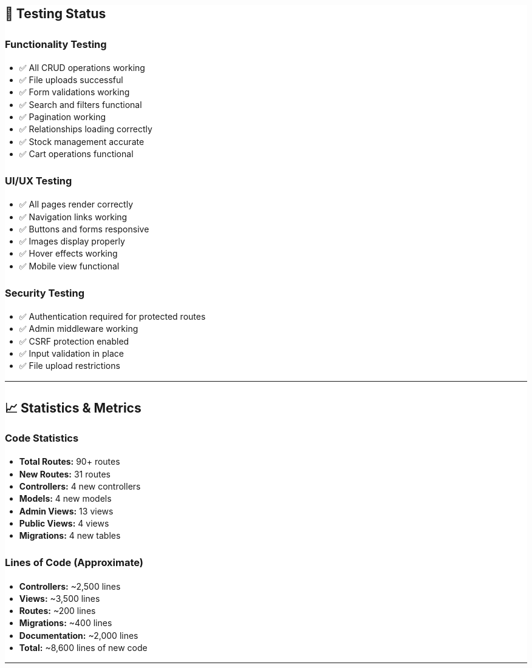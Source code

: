 
## 🧪 Testing Status

### Functionality Testing
- ✅ All CRUD operations working
- ✅ File uploads successful
- ✅ Form validations working
- ✅ Search and filters functional
- ✅ Pagination working
- ✅ Relationships loading correctly
- ✅ Stock management accurate
- ✅ Cart operations functional

### UI/UX Testing
- ✅ All pages render correctly
- ✅ Navigation links working
- ✅ Buttons and forms responsive
- ✅ Images display properly
- ✅ Hover effects working
- ✅ Mobile view functional

### Security Testing
- ✅ Authentication required for protected routes
- ✅ Admin middleware working
- ✅ CSRF protection enabled
- ✅ Input validation in place
- ✅ File upload restrictions

---

## 📈 Statistics & Metrics

### Code Statistics
- **Total Routes:** 90+ routes
- **New Routes:** 31 routes
- **Controllers:** 4 new controllers
- **Models:** 4 new models
- **Admin Views:** 13 views
- **Public Views:** 4 views
- **Migrations:** 4 new tables

### Lines of Code (Approximate)
- **Controllers:** ~2,500 lines
- **Views:** ~3,500 lines
- **Routes:** ~200 lines
- **Migrations:** ~400 lines
- **Documentation:** ~2,000 lines
- **Total:** ~8,600 lines of new code

---